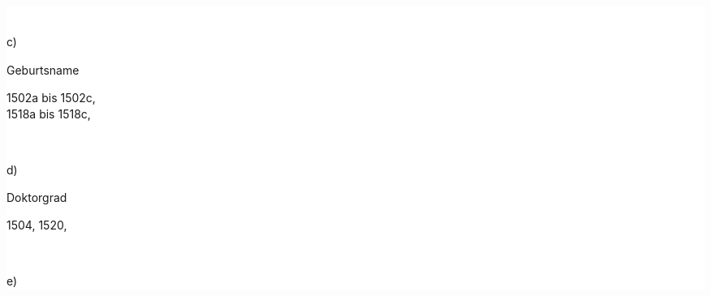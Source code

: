  

</td>

<td style align="left" valign="top" charoff="50">

c)

</td>

<td style align="left" valign="top" charoff="50">

Geburtsname

</td>

<td style align="right" valign="top" charoff="50">

1502a bis 1502c,  
1518a bis 1518c,

</td>

</tr>

<tr>

<td style align="left" valign="top" charoff="50">

 

</td>

<td style align="left" valign="top" charoff="50">

d)

</td>

<td style align="left" valign="top" charoff="50">

Doktorgrad

</td>

<td style align="right" valign="top" charoff="50">

1504, 1520,

</td>

</tr>

<tr>

<td style align="left" valign="top" charoff="50">

 

</td>

<td style align="left" valign="top" charoff="50">

e)

</td>
